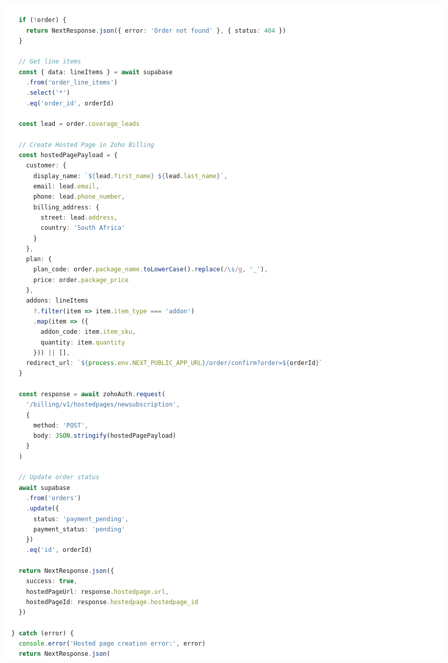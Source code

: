 ```typescript

    if (!order) {
      return NextResponse.json({ error: 'Order not found' }, { status: 404 })
    }

    // Get line items
    const { data: lineItems } = await supabase
      .from('order_line_items')
      .select('*')
      .eq('order_id', orderId)

    const lead = order.coverage_leads

    // Create Hosted Page in Zoho Billing
    const hostedPagePayload = {
      customer: {
        display_name: `${lead.first_name} ${lead.last_name}`,
        email: lead.email,
        phone: lead.phone_number,
        billing_address: {
          street: lead.address,
          country: 'South Africa'
        }
      },
      plan: {
        plan_code: order.package_name.toLowerCase().replace(/\s/g, '_'),
        price: order.package_price
      },
      addons: lineItems
        ?.filter(item => item.item_type === 'addon')
        .map(item => ({
          addon_code: item.item_sku,
          quantity: item.quantity
        })) || [],
      redirect_url: `${process.env.NEXT_PUBLIC_APP_URL}/order/confirm?order=${orderId}`
    }

    const response = await zohoAuth.request(
      '/billing/v1/hostedpages/newsubscription',
      {
        method: 'POST',
        body: JSON.stringify(hostedPagePayload)
      }
    )

    // Update order status
    await supabase
      .from('orders')
      .update({
        status: 'payment_pending',
        payment_status: 'pending'
      })
      .eq('id', orderId)

    return NextResponse.json({
      success: true,
      hostedPageUrl: response.hostedpage.url,
      hostedPageId: response.hostedpage.hostedpage_id
    })

  } catch (error) {
    console.error('Hosted page creation error:', error)
    return NextResponse.json(
```